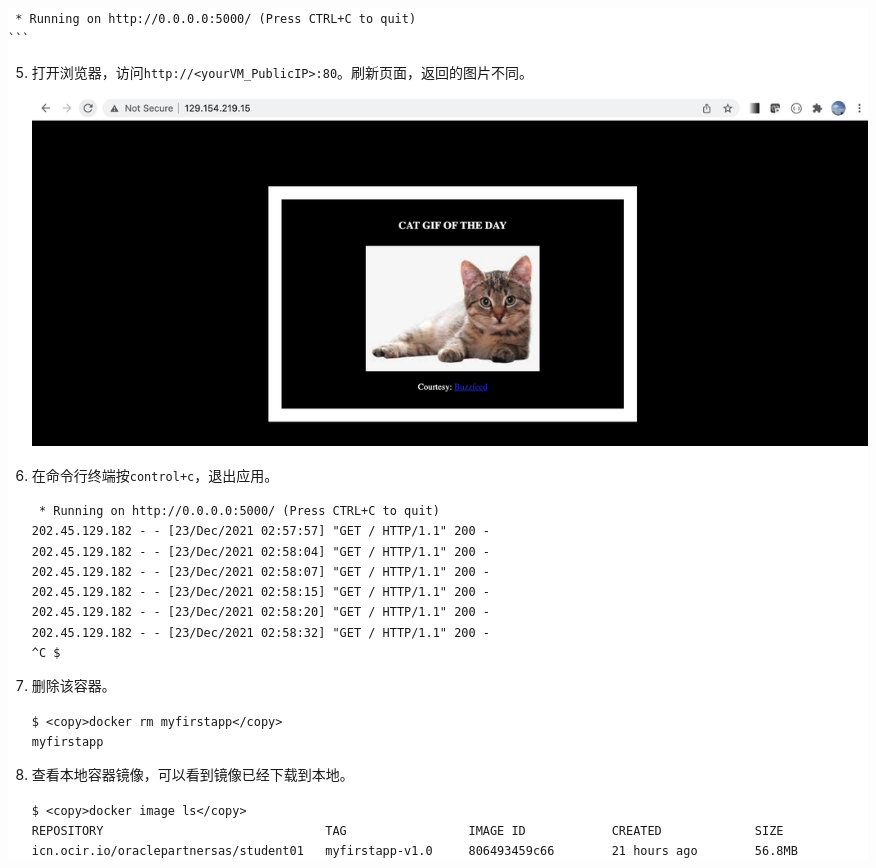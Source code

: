      * Running on http://0.0.0.0:5000/ (Press CTRL+C to quit)
    ```

    

5. 打开浏览器，访问`http://<yourVM_PublicIP>:80`。刷新页面，返回的图片不同。

    ![image-20211223105854515](images/image-20211223105854515.png)

6. 在命令行终端按`control+c`，退出应用。

    ```
     * Running on http://0.0.0.0:5000/ (Press CTRL+C to quit)
    202.45.129.182 - - [23/Dec/2021 02:57:57] "GET / HTTP/1.1" 200 -
    202.45.129.182 - - [23/Dec/2021 02:58:04] "GET / HTTP/1.1" 200 -
    202.45.129.182 - - [23/Dec/2021 02:58:07] "GET / HTTP/1.1" 200 -
    202.45.129.182 - - [23/Dec/2021 02:58:15] "GET / HTTP/1.1" 200 -
    202.45.129.182 - - [23/Dec/2021 02:58:20] "GET / HTTP/1.1" 200 -
    202.45.129.182 - - [23/Dec/2021 02:58:32] "GET / HTTP/1.1" 200 -
    ^C $ 
    ```

    

7. 删除该容器。

    ```
    $ <copy>docker rm myfirstapp</copy>
    myfirstapp
    ```

    

8. 查看本地容器镜像，可以看到镜像已经下载到本地。

    ```
    $ <copy>docker image ls</copy>
    REPOSITORY                               TAG                 IMAGE ID            CREATED             SIZE
    icn.ocir.io/oraclepartnersas/student01   myfirstapp-v1.0     806493459c66        21 hours ago        56.8MB
    
    ```

    

    

